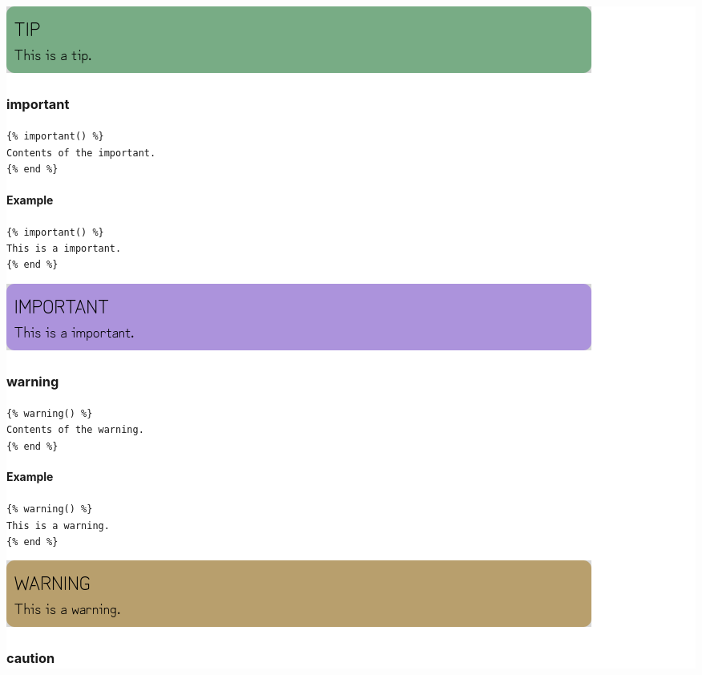 ![tip](https://github.com/Myxogastria0808/coast/blob/main/assets/tip.png)

### important

```
{% important() %}
Contents of the important.
{% end %}
```

#### Example

```
{% important() %}
This is a important.
{% end %}
```

![important](https://github.com/Myxogastria0808/coast/blob/main/assets/important.png)

### warning

```
{% warning() %}
Contents of the warning.
{% end %}
```

#### Example

```
{% warning() %}
This is a warning.
{% end %}
```

![warning](https://github.com/Myxogastria0808/coast/blob/main/assets/warning.png)

### caution
